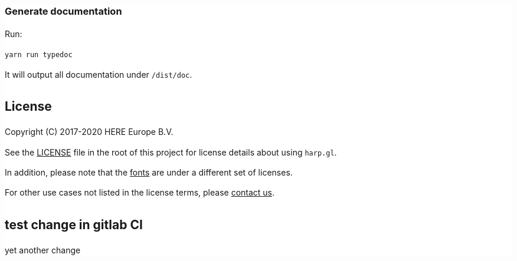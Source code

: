### Generate documentation

Run:

```sh
yarn run typedoc
```

It will output all documentation under `/dist/doc`.

## License

Copyright (C) 2017-2020 HERE Europe B.V.

See the [LICENSE](./LICENSE) file in the root of this project for license details about using `harp.gl`.

In addition, please note that the [fonts](https://github.com/heremaps/harp-fontcatalog) are under a different set of licenses.

For other use cases not listed in the license terms, please [contact us](https://developer.here.com/contact-us).

## test change in gitlab CI
yet another change